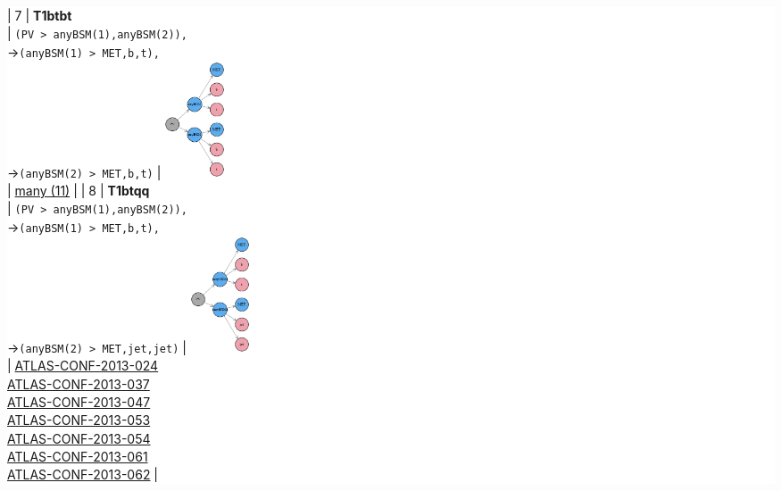 | 7 | <a name="T1btbt"></a>**T1btbt**<br> | `(PV > anyBSM(1),anyBSM(2)),`<BR> &rarr;`(anyBSM(1) > MET,b,t),`<BR> &rarr;`(anyBSM(2) > MET,b,t)` | <img alt="T1btbt_1" src="../smsgraphs/T1btbt_1.png" height="130"><BR> | [many (11)](ListOfAnalyses300-betaWithSuperseded) |
| 8 | <a name="T1btqq"></a>**T1btqq**<br> | `(PV > anyBSM(1),anyBSM(2)),`<BR> &rarr;`(anyBSM(1) > MET,b,t),`<BR> &rarr;`(anyBSM(2) > MET,jet,jet)` | <img alt="T1btqq_1" src="../smsgraphs/T1btqq_1.png" height="130"><BR> | [ATLAS-CONF-2013-024](https://atlas.web.cern.ch/Atlas/GROUPS/PHYSICS/CONFNOTES/ATLAS-CONF-2013-024/)<BR>[ATLAS-CONF-2013-037](https://atlas.web.cern.ch/Atlas/GROUPS/PHYSICS/CONFNOTES/ATLAS-CONF-2013-037/)<BR>[ATLAS-CONF-2013-047](https://atlas.web.cern.ch/Atlas/GROUPS/PHYSICS/CONFNOTES/ATLAS-CONF-2013-047/)<BR>[ATLAS-CONF-2013-053](https://atlas.web.cern.ch/Atlas/GROUPS/PHYSICS/CONFNOTES/ATLAS-CONF-2013-053/)<BR>[ATLAS-CONF-2013-054](https://atlas.web.cern.ch/Atlas/GROUPS/PHYSICS/CONFNOTES/ATLAS-CONF-2013-054/)<BR>[ATLAS-CONF-2013-061](https://atlas.web.cern.ch/Atlas/GROUPS/PHYSICS/CONFNOTES/ATLAS-CONF-2013-061/)<BR>[ATLAS-CONF-2013-062](https://atlas.web.cern.ch/Atlas/GROUPS/PHYSICS/CONFNOTES/ATLAS-CONF-2013-062/) |